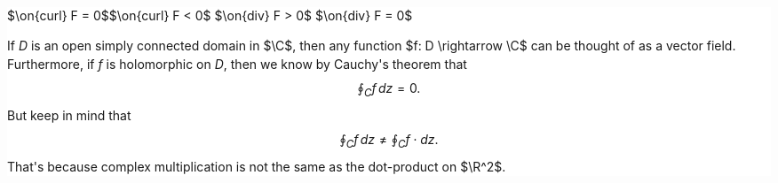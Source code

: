 <g transform="scale(1,-1)">
<circle cx="0" cy="0" r="1" fill="transparent" stroke="red" stroke-width="0.05"/>
</g>
<g transform="rotate(0)" stroke="black" stroke-width="0.05">
 <line x1="1.5" y1="-0.3" x2="1.5" y2="0.3"/>
 <polygon points="1.58,0.3 1.42,0.3 1.5,0.5"/>
</g>
<g transform="rotate(45)" stroke="black" stroke-width="0.05">
 <line x1="1.5" y1="-0.3" x2="1.5" y2="0.3"/>
 <polygon points="1.58,0.3 1.42,0.3 1.5,0.5"/>
</g>
<g transform="rotate(-45)" stroke="black" stroke-width="0.05">
 <line x1="1.5" y1="-0.3" x2="1.5" y2="0.3"/>
 <polygon points="1.58,0.3 1.42,0.3 1.5,0.5"/>
</g>
<g transform="rotate(90)" stroke="black" stroke-width="0.05">
 <line x1="1.5" y1="-0.3" x2="1.5" y2="0.3"/>
 <polygon points="1.58,0.3 1.42,0.3 1.5,0.5"/>
</g>
<g transform="rotate(-90)" stroke="black" stroke-width="0.05">
 <line x1="1.5" y1="-0.3" x2="1.5" y2="0.3"/>
 <polygon points="1.58,0.3 1.42,0.3 1.5,0.5"/>
</g>
<g transform="rotate(135)" stroke="black" stroke-width="0.05">
 <line x1="1.5" y1="-0.3" x2="1.5" y2="0.3"/>
 <polygon points="1.58,0.3 1.42,0.3 1.5,0.5"/>
</g>
<g transform="rotate(-135)" stroke="black" stroke-width="0.05">
 <line x1="1.5" y1="-0.3" x2="1.5" y2="0.3"/>
 <polygon points="1.58,0.3 1.42,0.3 1.5,0.5"/>
</g>
<g transform="rotate(180)" stroke="black" stroke-width="0.05">
 <line x1="1.5" y1="-0.3" x2="1.5" y2="0.3"/>
 <polygon points="1.58,0.3 1.42,0.3 1.5,0.5"/>
</g>
<g stroke="black" stroke-width="0.025">
 <line x1="-2.5" y1="0" x2="2.5" y2="0"/>
 <line x1="0" y1="-2" x2="0" y2="2"/>
</g>
</svg>
</td></tr>
<tr><td style="text-align:center">$\on{curl} F = 0$</td><td style="text-align:center">$\on{curl} F < 0$ </td></tr>
<tr><td style="text-align:center">$\on{div} F > 0$ </td><td style="text-align:center">$\on{div} F = 0$ </td></tr>
</table>
</center>


If $D$ is an open simply connected domain in $\C$, then any function $f: D \rightarrow \C$ can be thought of as a vector field.  Furthermore, if $f$ is holomorphic on $D$, then we know by Cauchy's theorem that 
$$\oint_C f \, dz = 0.$$
But keep in mind that 
$$\oint_C f \, dz \ne \oint_C f \cdot dz.$$
That's because complex multiplication is not the same as the dot-product on $\R^2$.  

